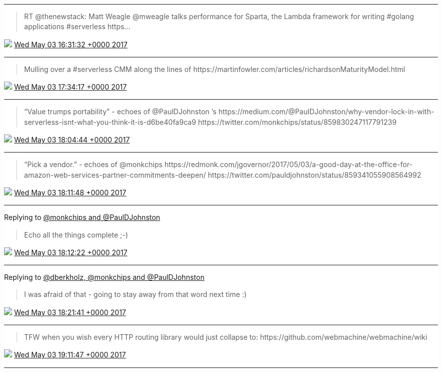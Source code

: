 ----

> RT @thenewstack: Matt Weagle @mweagle talks performance for Sparta, the Lambda framework for writing \#golang applications \#serverless https…

<img src="./media/tweet.ico" width="12" /> [Wed May 03 16:31:32 +0000 2017](https://twitter.com/mweagle/status/859807649826693120)

----

> Mulling over a \#serverless CMM along the lines of https://martinfowler\.com/articles/richardsonMaturityModel\.html

<img src="./media/tweet.ico" width="12" /> [Wed May 03 17:34:17 +0000 2017](https://twitter.com/mweagle/status/859823438688468992)

----

> “Value trumps portability” \- echoes of @PaulDJohnston ’s https://medium\.com/@PaulDJohnston/why\-vendor\-lock\-in\-with\-serverless\-isnt\-what\-you\-think\-it\-is\-d6be40fa9ca9 https://twitter\.com/monkchips/status/859830247117791239

<img src="./media/tweet.ico" width="12" /> [Wed May 03 18:04:44 +0000 2017](https://twitter.com/mweagle/status/859831104446115840)

----

> “Pick a vendor\.” \- echoes of @monkchips https://redmonk\.com/jgovernor/2017/05/03/a\-good\-day\-at\-the\-office\-for\-amazon\-web\-services\-partner\-commitments\-deepen/ https://twitter\.com/pauldjohnston/status/859341055908564992

<img src="./media/tweet.ico" width="12" /> [Wed May 03 18:11:48 +0000 2017](https://twitter.com/mweagle/status/859832881010491392)

----

Replying to [@monkchips and @PaulDJohnston](https://twitter.com/monkchips/status/859831798762700800)

> Echo all the things complete ;\-\)

<img src="./media/tweet.ico" width="12" /> [Wed May 03 18:12:22 +0000 2017](https://twitter.com/mweagle/status/859833022631116800)

----

Replying to [@dberkholz, @monkchips and @PaulDJohnston](https://twitter.com/dberkholz/status/859833535917694981)

> I was afraid of that \- going to stay away from that word next time :\)

<img src="./media/tweet.ico" width="12" /> [Wed May 03 18:21:41 +0000 2017](https://twitter.com/mweagle/status/859835368845197312)

----

> TFW when you wish every HTTP routing library would just collapse to:
> https://github\.com/webmachine/webmachine/wiki

<img src="./media/tweet.ico" width="12" /> [Wed May 03 19:11:47 +0000 2017](https://twitter.com/mweagle/status/859847977308798976)

----
